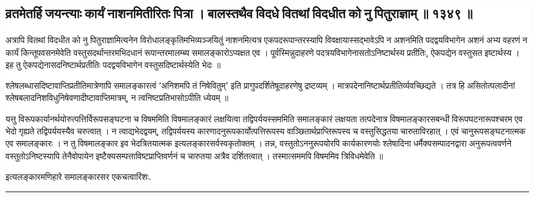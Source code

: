 

## व्रतमेतर्हि जयन्त्याः कार्यं नाशनमितीरितः पित्रा । बालस्तथैव विदधे वितथां विदधीत को नु पितुराज्ञाम् ॥ १३४९ ॥

अत्रापि वितथां विदधीत को नु पितुराज्ञामित्यनेन
विरोधालङ्कृतिमभिव्यञ्जयितुं नाशनमित्यत्र एकपदरूपान्तरस्यापि
विवक्षायास्सद्भावेऽपि न अशनमिति पदद्वयविभागेन अशनं अभ्य वहरणं न कार्यं
किन्तूपवसनमेवेति वस्तुसदर्थान्तरमभिदधानं रूपान्तरमालम्ब्य
समालङ्कारोऽप्यक्षत एव । पूर्वस्मिन्नुदाहरणे
पदत्रयविभागेनासतोऽनिष्टार्थस्य प्रतीतिः, ऐकपद्येन वस्तुसत इष्टार्थस्य ।
इह तु ऐकपद्येनासदनिष्टार्थप्रतीतिः पदद्वयविभागेन वस्तुसदिष्टार्थस्येति
भेदः ॥

श्लेषलब्धासदिष्टावाप्तिप्रतीतिमात्रेणापि समालङ्कारत्वं ‘अनिशमपि तं
निषेवितुम्' इति प्रागुपदर्शितेषूदाहरणेषु द्रष्टव्यम् ।
मात्रपदेनानिष्टार्थप्रतीतिर्व्यवच्छिद्यते । तत्र हि असितोत्पलादीनां
श्लेषबलादनिशविधुनिषेवणादीष्टावाप्तिमात्रम्, न त्वनिष्टप्रतिभासोऽपीति
ध्येयम् ॥

यत्तु विरूपकार्यानर्थयोरुत्पत्तिर्विरूपसङ्घटना च विषममिति विषमालङ्कारं
लक्षयित्वा तद्विपर्ययस्सममिति समालङ्कारं लक्षयता तत्पदेनात्र
विषमालङ्कारसबन्धी विरूपघटनारूपश्चरम एव भेदो गृह्यते तद्विपर्ययस्यैव
चरुत्वात् । न त्वाद्यभेदद्वयम्, तद्विपर्ययस्य
कारणादनुरूपकार्योत्पत्तिरूपस्य वाञ्छितार्थप्राप्तिरूपस्य च वस्तुसिद्धतया
चारुताविरहात् । एवं चानुरूपसङ्घटनात्मक एव समालङ्कारः । न तु विषमालङ्कार इव
भेदत्रितयात्मक इत्यलङ्कारसर्वस्वकृतोक्तम् । तन्न, वस्तुतोऽननुरूपयोरपि
कार्यकारणयोः श्लेषादिना धर्मैक्यसम्पादनद्वारा अनुरूपत्ववर्णने
वस्तुतोऽनिष्टस्यापि तेनैवोपायेन इष्टैक्यसम्पत्ताविष्टप्राप्तिवर्णनं च
चारुतया अत्रैव दर्शितत्वात् । तस्मात्सममपि विषममिव त्रिविधमेवेति ॥

इत्यलङ्कारमणिहारे समालङ्कारसर एकचत्वारिंशः.

------------------------------------------------------------------------

